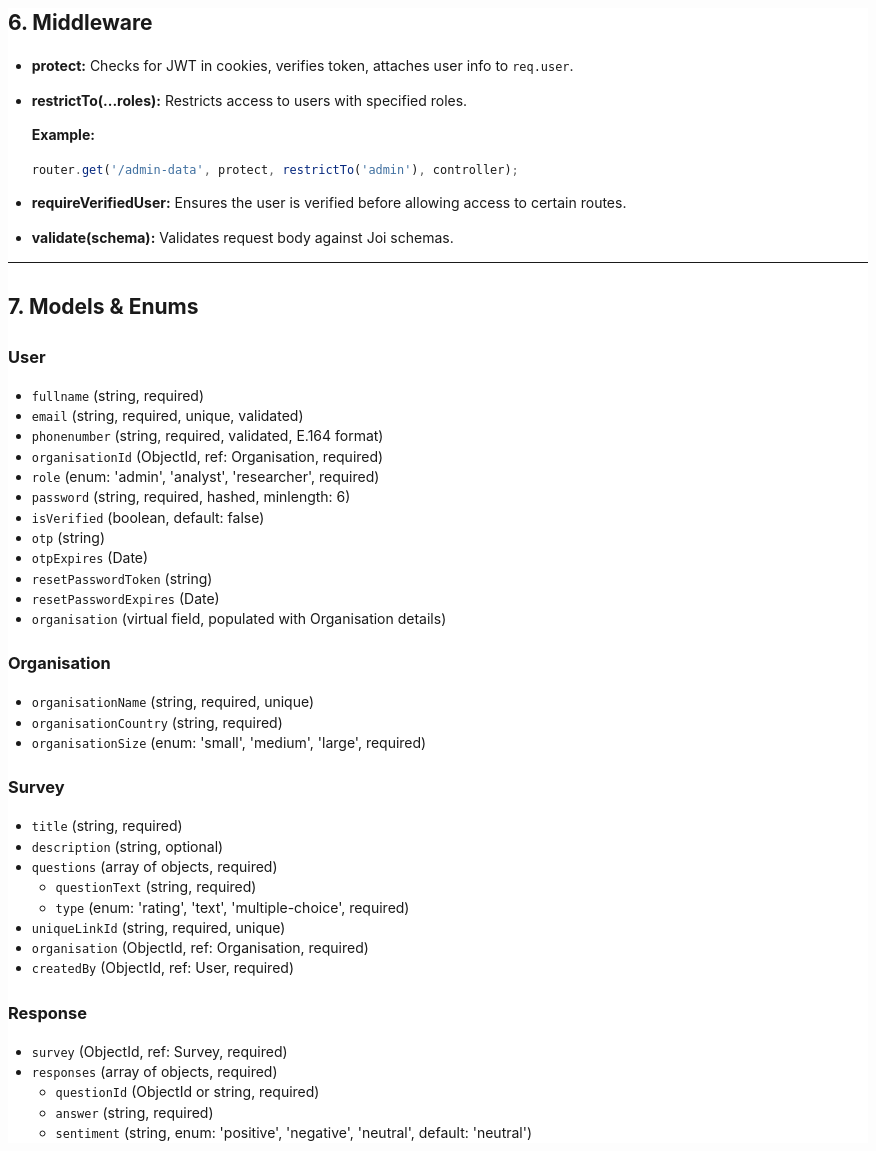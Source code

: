 ## 6. Middleware

- **protect:** Checks for JWT in cookies, verifies token, attaches user info to `req.user`.
- **restrictTo(...roles):** Restricts access to users with specified roles.

  **Example:**
  ```js
  router.get('/admin-data', protect, restrictTo('admin'), controller);
  ```

- **requireVerifiedUser:** Ensures the user is verified before allowing access to certain routes.
- **validate(schema):** Validates request body against Joi schemas.

---

## 7. Models & Enums

### User
- `fullname` (string, required)
- `email` (string, required, unique, validated)
- `phonenumber` (string, required, validated, E.164 format)
- `organisationId` (ObjectId, ref: Organisation, required)
- `role` (enum: 'admin', 'analyst', 'researcher', required)
- `password` (string, required, hashed, minlength: 6)
- `isVerified` (boolean, default: false)
- `otp` (string)
- `otpExpires` (Date)
- `resetPasswordToken` (string)
- `resetPasswordExpires` (Date)
- `organisation` (virtual field, populated with Organisation details)

### Organisation
- `organisationName` (string, required, unique)
- `organisationCountry` (string, required)
- `organisationSize` (enum: 'small', 'medium', 'large', required)

### Survey
- `title` (string, required)
- `description` (string, optional)
- `questions` (array of objects, required)
  - `questionText` (string, required)
  - `type` (enum: 'rating', 'text', 'multiple-choice', required)
- `uniqueLinkId` (string, required, unique)
- `organisation` (ObjectId, ref: Organisation, required)
- `createdBy` (ObjectId, ref: User, required)

### Response
- `survey` (ObjectId, ref: Survey, required)
- `responses` (array of objects, required)
  - `questionId` (ObjectId or string, required)
  - `answer` (string, required)
  - `sentiment` (string, enum: 'positive', 'negative', 'neutral', default: 'neutral')
